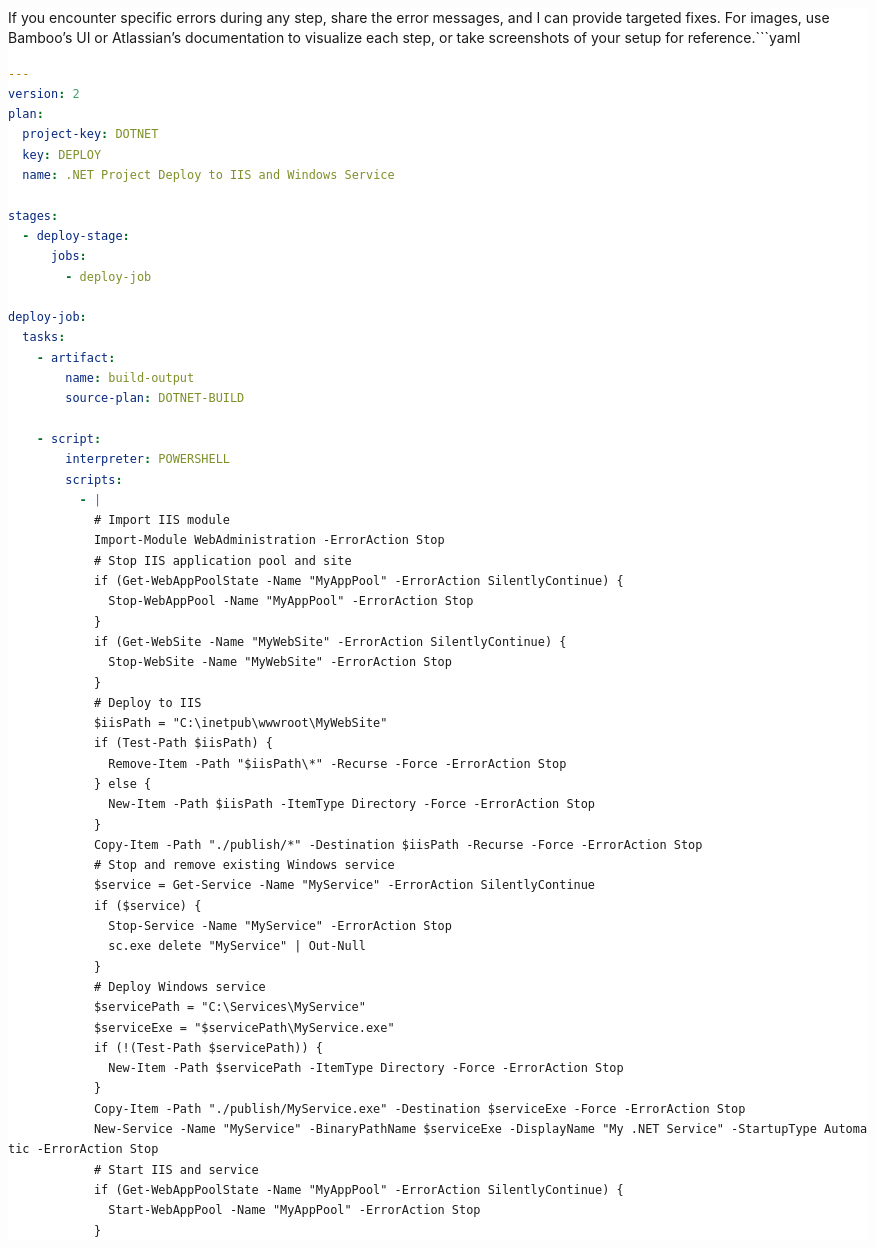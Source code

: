 If you encounter specific errors during any step, share the error messages, and I can provide targeted fixes. For images, use Bamboo’s UI or Atlassian’s documentation to visualize each step, or take screenshots of your setup for reference.```yaml
   ```yaml
   ---
   version: 2
   plan:
     project-key: DOTNET
     key: DEPLOY
     name: .NET Project Deploy to IIS and Windows Service

   stages:
     - deploy-stage:
         jobs:
           - deploy-job

   deploy-job:
     tasks:
       - artifact:
           name: build-output
           source-plan: DOTNET-BUILD
       
       - script:
           interpreter: POWERSHELL
           scripts:
             - |
               # Import IIS module
               Import-Module WebAdministration -ErrorAction Stop
               # Stop IIS application pool and site
               if (Get-WebAppPoolState -Name "MyAppPool" -ErrorAction SilentlyContinue) {
                 Stop-WebAppPool -Name "MyAppPool" -ErrorAction Stop
               }
               if (Get-WebSite -Name "MyWebSite" -ErrorAction SilentlyContinue) {
                 Stop-WebSite -Name "MyWebSite" -ErrorAction Stop
               }
               # Deploy to IIS
               $iisPath = "C:\inetpub\wwwroot\MyWebSite"
               if (Test-Path $iisPath) {
                 Remove-Item -Path "$iisPath\*" -Recurse -Force -ErrorAction Stop
               } else {
                 New-Item -Path $iisPath -ItemType Directory -Force -ErrorAction Stop
               }
               Copy-Item -Path "./publish/*" -Destination $iisPath -Recurse -Force -ErrorAction Stop
               # Stop and remove existing Windows service
               $service = Get-Service -Name "MyService" -ErrorAction SilentlyContinue
               if ($service) {
                 Stop-Service -Name "MyService" -ErrorAction Stop
                 sc.exe delete "MyService" | Out-Null
               }
               # Deploy Windows service
               $servicePath = "C:\Services\MyService"
               $serviceExe = "$servicePath\MyService.exe"
               if (!(Test-Path $servicePath)) {
                 New-Item -Path $servicePath -ItemType Directory -Force -ErrorAction Stop
               }
               Copy-Item -Path "./publish/MyService.exe" -Destination $serviceExe -Force -ErrorAction Stop
               New-Service -Name "MyService" -BinaryPathName $serviceExe -DisplayName "My .NET Service" -StartupType Automatic -ErrorAction Stop
               # Start IIS and service
               if (Get-WebAppPoolState -Name "MyAppPool" -ErrorAction SilentlyContinue) {
                 Start-WebAppPool -Name "MyAppPool" -ErrorAction Stop
               }
   ```